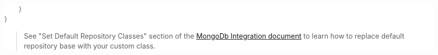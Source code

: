 ````csharp
    }
}
````

> See "Set Default Repository Classes" section of the [MongoDb Integration document](MongoDB.md) to learn how to replace default repository base with your custom class.